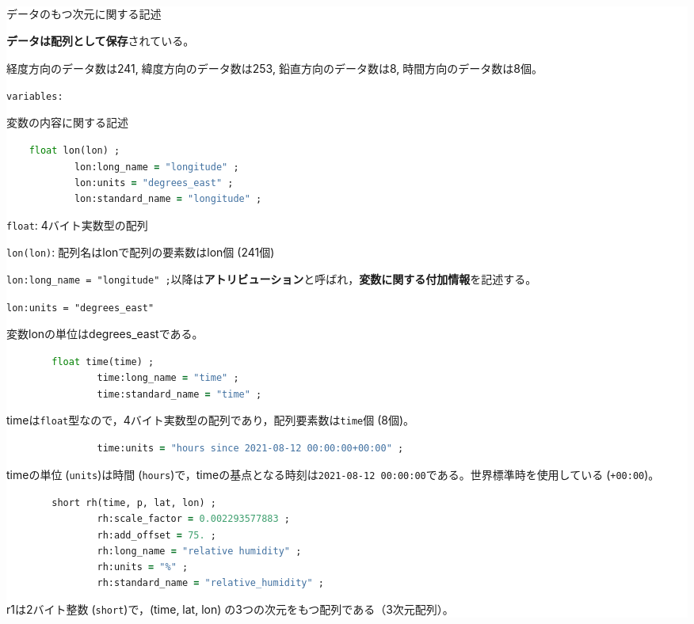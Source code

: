 データのもつ次元に関する記述

**データは配列として保存**されている。

経度方向のデータ数は241, 緯度方向のデータ数は253, 鉛直方向のデータ数は8, 時間方向のデータ数は8個。

```
variables:
```

変数の内容に関する記述



```fortran
    float lon(lon) ;
            lon:long_name = "longitude" ;
            lon:units = "degrees_east" ;
            lon:standard_name = "longitude" ;
```

`float`: 4バイト実数型の配列

`lon(lon)`: 配列名はlonで配列の要素数はlon個 (241個)

`lon:long_name = "longitude" ;`以降は**アトリビューション**と呼ばれ，**変数に関する付加情報**を記述する。



```FORTRAN
lon:units = "degrees_east"
```

変数lonの単位はdegrees_eastである。



```fortran
        float time(time) ;
                time:long_name = "time" ;
                time:standard_name = "time" ;

```

timeは`float`型なので，4バイト実数型の配列であり，配列要素数は`time`個 (8個)。

```fortran
                time:units = "hours since 2021-08-12 00:00:00+00:00" ;
```

timeの単位 (`units`)は時間 (`hours`)で，timeの基点となる時刻は`2021-08-12 00:00:00`である。世界標準時を使用している (`+00:00`)。



```fortran
        short rh(time, p, lat, lon) ;
                rh:scale_factor = 0.002293577883 ;
                rh:add_offset = 75. ;
                rh:long_name = "relative humidity" ;
                rh:units = "%" ;
                rh:standard_name = "relative_humidity" ;
```

r1は2バイト整数 (`short`)で，(time, lat, lon) の3つの次元をもつ配列である（3次元配列）。
